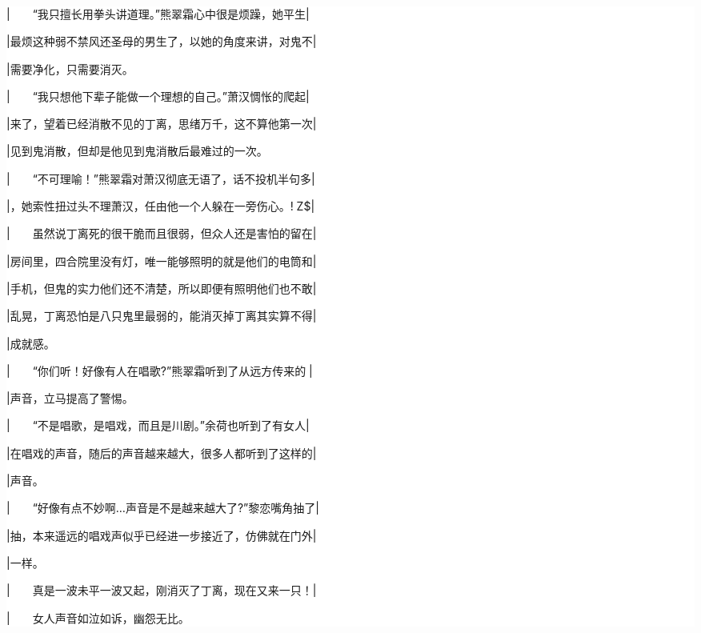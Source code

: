 |　　“我只擅长用拳头讲道理。”熊翠霜心中很是烦躁，她平生|

|最烦这种弱不禁风还圣母的男生了，以她的角度来讲，对鬼不|

|需要净化，只需要消灭。

|　　“我只想他下辈子能做一个理想的自己。”萧汉惆怅的爬起|

|来了，望着已经消散不见的丁离，思绪万千，这不算他第一次|

|见到鬼消散，但却是他见到鬼消散后最难过的一次。

|　　“不可理喻！”熊翠霜对萧汉彻底无语了，话不投机半句多|

|，她索性扭过头不理萧汉，任由他一个人躲在一旁伤心。! Z$|

|　　虽然说丁离死的很干脆而且很弱，但众人还是害怕的留在|

|房间里，四合院里没有灯，唯一能够照明的就是他们的电筒和|

|手机，但鬼的实力他们还不清楚，所以即便有照明他们也不敢|

|乱晃，丁离恐怕是八只鬼里最弱的，能消灭掉丁离其实算不得|

|成就感。

|　　“你们听！好像有人在唱歌?”熊翠霜听到了从远方传来的 |

|声音，立马提高了警惕。

|　　“不是唱歌，是唱戏，而且是川剧。”余荷也听到了有女人|

|在唱戏的声音，随后的声音越来越大，很多人都听到了这样的|

|声音。

|　　“好像有点不妙啊…声音是不是越来越大了?”黎恋嘴角抽了|

|抽，本来遥远的唱戏声似乎已经进一步接近了，仿佛就在门外|

|一样。

|　　真是一波未平一波又起，刚消灭了丁离，现在又来一只！|

|　　女人声音如泣如诉，幽怨无比。
